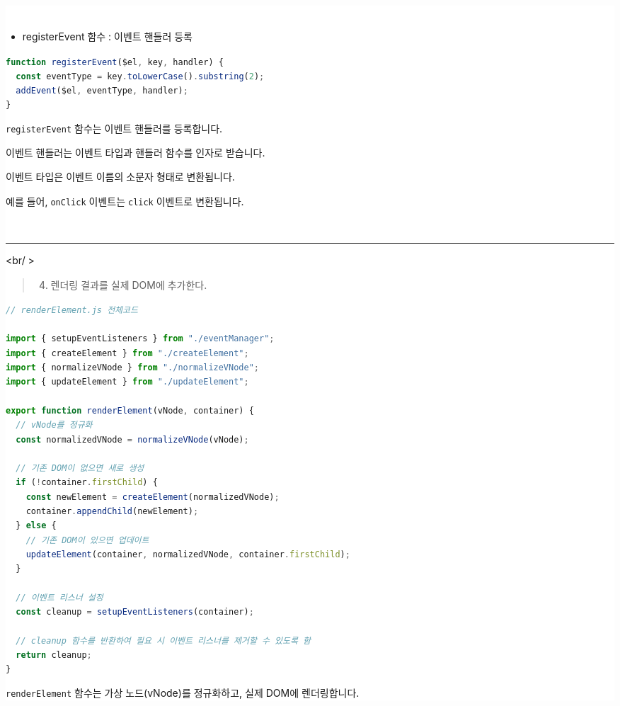 <br/>

- registerEvent 함수 : 이벤트 핸들러 등록

```js
function registerEvent($el, key, handler) {
  const eventType = key.toLowerCase().substring(2);
  addEvent($el, eventType, handler);
}
```

`registerEvent` 함수는 이벤트 핸들러를 등록합니다.

이벤트 핸들러는 이벤트 타입과 핸들러 함수를 인자로 받습니다.

이벤트 타입은 이벤트 이름의 소문자 형태로 변환됩니다.

예를 들어, `onClick` 이벤트는 `click` 이벤트로 변환됩니다.

<br/>

---

<br/ >

> 4. 렌더링 결과를 실제 DOM에 추가한다.

```js
// renderElement.js 전체코드

import { setupEventListeners } from "./eventManager";
import { createElement } from "./createElement";
import { normalizeVNode } from "./normalizeVNode";
import { updateElement } from "./updateElement";

export function renderElement(vNode, container) {
  // vNode를 정규화
  const normalizedVNode = normalizeVNode(vNode);

  // 기존 DOM이 없으면 새로 생성
  if (!container.firstChild) {
    const newElement = createElement(normalizedVNode);
    container.appendChild(newElement);
  } else {
    // 기존 DOM이 있으면 업데이트
    updateElement(container, normalizedVNode, container.firstChild);
  }

  // 이벤트 리스너 설정
  const cleanup = setupEventListeners(container);

  // cleanup 함수를 반환하여 필요 시 이벤트 리스너를 제거할 수 있도록 함
  return cleanup;
}
```

`renderElement` 함수는 가상 노드(vNode)를 정규화하고, 실제 DOM에 렌더링합니다.

